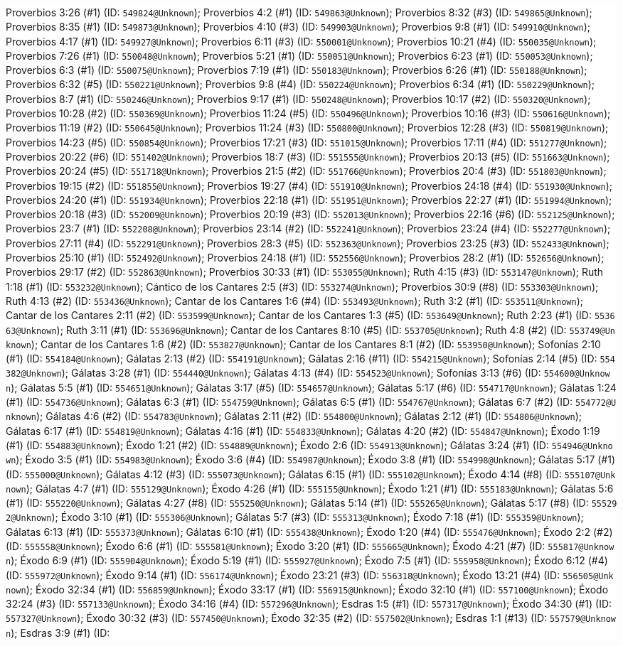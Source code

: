 Proverbios 3:26 (#1) (ID: `549824@Unknown`); Proverbios 4:2 (#1) (ID: `549863@Unknown`); Proverbios 8:32 (#3) (ID: `549865@Unknown`); Proverbios 8:35 (#1) (ID: `549873@Unknown`); Proverbios 4:10 (#3) (ID: `549903@Unknown`); Proverbios 9:8 (#1) (ID: `549910@Unknown`); Proverbios 4:17 (#1) (ID: `549927@Unknown`); Proverbios 6:11 (#3) (ID: `550001@Unknown`); Proverbios 10:21 (#4) (ID: `550035@Unknown`); Proverbios 7:26 (#1) (ID: `550048@Unknown`); Proverbios 5:21 (#1) (ID: `550051@Unknown`); Proverbios 6:23 (#1) (ID: `550053@Unknown`); Proverbios 6:3 (#1) (ID: `550075@Unknown`); Proverbios 7:19 (#1) (ID: `550183@Unknown`); Proverbios 6:26 (#1) (ID: `550188@Unknown`); Proverbios 6:32 (#5) (ID: `550221@Unknown`); Proverbios 9:8 (#4) (ID: `550224@Unknown`); Proverbios 6:34 (#1) (ID: `550229@Unknown`); Proverbios 8:7 (#1) (ID: `550246@Unknown`); Proverbios 9:17 (#1) (ID: `550248@Unknown`); Proverbios 10:17 (#2) (ID: `550320@Unknown`); Proverbios 10:28 (#2) (ID: `550369@Unknown`); Proverbios 11:24 (#5) (ID: `550496@Unknown`); Proverbios 10:16 (#3) (ID: `550616@Unknown`); Proverbios 11:19 (#2) (ID: `550645@Unknown`); Proverbios 11:24 (#3) (ID: `550800@Unknown`); Proverbios 12:28 (#3) (ID: `550819@Unknown`); Proverbios 14:23 (#5) (ID: `550854@Unknown`); Proverbios 17:21 (#3) (ID: `551015@Unknown`); Proverbios 17:11 (#4) (ID: `551277@Unknown`); Proverbios 20:22 (#6) (ID: `551402@Unknown`); Proverbios 18:7 (#3) (ID: `551555@Unknown`); Proverbios 20:13 (#5) (ID: `551663@Unknown`); Proverbios 20:24 (#5) (ID: `551718@Unknown`); Proverbios 21:5 (#2) (ID: `551766@Unknown`); Proverbios 20:4 (#3) (ID: `551803@Unknown`); Proverbios 19:15 (#2) (ID: `551855@Unknown`); Proverbios 19:27 (#4) (ID: `551910@Unknown`); Proverbios 24:18 (#4) (ID: `551930@Unknown`); Proverbios 24:20 (#1) (ID: `551934@Unknown`); Proverbios 22:18 (#1) (ID: `551951@Unknown`); Proverbios 22:27 (#1) (ID: `551994@Unknown`); Proverbios 20:18 (#3) (ID: `552009@Unknown`); Proverbios 20:19 (#3) (ID: `552013@Unknown`); Proverbios 22:16 (#6) (ID: `552125@Unknown`); Proverbios 23:7 (#1) (ID: `552208@Unknown`); Proverbios 23:14 (#2) (ID: `552241@Unknown`); Proverbios 23:24 (#4) (ID: `552277@Unknown`); Proverbios 27:11 (#4) (ID: `552291@Unknown`); Proverbios 28:3 (#5) (ID: `552363@Unknown`); Proverbios 23:25 (#3) (ID: `552433@Unknown`); Proverbios 25:10 (#1) (ID: `552492@Unknown`); Proverbios 24:18 (#1) (ID: `552556@Unknown`); Proverbios 28:2 (#1) (ID: `552656@Unknown`); Proverbios 29:17 (#2) (ID: `552863@Unknown`); Proverbios 30:33 (#1) (ID: `553055@Unknown`); Ruth 4:15 (#3) (ID: `553147@Unknown`); Ruth 1:18 (#1) (ID: `553232@Unknown`); Cántico de los Cantares 2:5 (#3) (ID: `553274@Unknown`); Proverbios 30:9 (#8) (ID: `553303@Unknown`); Ruth 4:13 (#2) (ID: `553436@Unknown`); Cantar de los Cantares 1:6 (#4) (ID: `553493@Unknown`); Ruth 3:2 (#1) (ID: `553511@Unknown`); Cantar de los Cantares 2:11 (#2) (ID: `553599@Unknown`); Cantar de los Cantares 1:3 (#5) (ID: `553649@Unknown`); Ruth 2:23 (#1) (ID: `553663@Unknown`); Ruth 3:11 (#1) (ID: `553696@Unknown`); Cantar de los Cantares 8:10 (#5) (ID: `553705@Unknown`); Ruth 4:8 (#2) (ID: `553749@Unknown`); Cantar de los Cantares 1:6 (#2) (ID: `553827@Unknown`); Cantar de los Cantares 8:1 (#2) (ID: `553950@Unknown`); Sofonías 2:10 (#1) (ID: `554184@Unknown`); Gálatas 2:13 (#2) (ID: `554191@Unknown`); Gálatas 2:16 (#11) (ID: `554215@Unknown`); Sofonías 2:14 (#5) (ID: `554382@Unknown`); Gálatas 3:28 (#1) (ID: `554440@Unknown`); Gálatas 4:13 (#4) (ID: `554523@Unknown`); Sofonías 3:13 (#6) (ID: `554600@Unknown`); Gálatas 5:5 (#1) (ID: `554651@Unknown`); Gálatas 3:17 (#5) (ID: `554657@Unknown`); Gálatas 5:17 (#6) (ID: `554717@Unknown`); Gálatas 1:24 (#1) (ID: `554736@Unknown`); Gálatas 6:3 (#1) (ID: `554759@Unknown`); Gálatas 6:5 (#1) (ID: `554767@Unknown`); Gálatas 6:7 (#2) (ID: `554772@Unknown`); Gálatas 4:6 (#2) (ID: `554783@Unknown`); Gálatas 2:11 (#2) (ID: `554800@Unknown`); Gálatas 2:12 (#1) (ID: `554806@Unknown`); Gálatas 6:17 (#1) (ID: `554819@Unknown`); Gálatas 4:16 (#1) (ID: `554833@Unknown`); Gálatas 4:20 (#2) (ID: `554847@Unknown`); Éxodo 1:19 (#1) (ID: `554883@Unknown`); Éxodo 1:21 (#2) (ID: `554889@Unknown`); Éxodo 2:6 (ID: `554913@Unknown`); Gálatas 3:24 (#1) (ID: `554946@Unknown`); Éxodo 3:5 (#1) (ID: `554983@Unknown`); Éxodo 3:6 (#4) (ID: `554987@Unknown`); Éxodo 3:8 (#1) (ID: `554998@Unknown`); Gálatas 5:17 (#1) (ID: `555000@Unknown`); Gálatas 4:12 (#3) (ID: `555073@Unknown`); Gálatas 6:15 (#1) (ID: `555102@Unknown`); Éxodo 4:14 (#8) (ID: `555107@Unknown`); Gálatas 4:7 (#1) (ID: `555129@Unknown`); Éxodo 4:26 (#1) (ID: `555155@Unknown`); Éxodo 1:21 (#1) (ID: `555183@Unknown`); Gálatas 5:6 (#1) (ID: `555220@Unknown`); Gálatas 4:27 (#8) (ID: `555250@Unknown`); Gálatas 5:14 (#1) (ID: `555265@Unknown`); Gálatas 5:17 (#8) (ID: `555292@Unknown`); Éxodo 3:10 (#1) (ID: `555306@Unknown`); Gálatas 5:7 (#3) (ID: `555313@Unknown`); Éxodo 7:18 (#1) (ID: `555359@Unknown`); Gálatas 6:13 (#1) (ID: `555373@Unknown`); Gálatas 6:10 (#1) (ID: `555438@Unknown`); Éxodo 1:20 (#4) (ID: `555476@Unknown`); Éxodo 2:2 (#2) (ID: `555558@Unknown`); Éxodo 6:6 (#1) (ID: `555581@Unknown`); Éxodo 3:20 (#1) (ID: `555665@Unknown`); Éxodo 4:21 (#7) (ID: `555817@Unknown`); Éxodo 6:9 (#1) (ID: `555904@Unknown`); Éxodo 5:19 (#1) (ID: `555927@Unknown`); Éxodo 7:5 (#1) (ID: `555958@Unknown`); Éxodo 6:12 (#4) (ID: `555972@Unknown`); Éxodo 9:14 (#1) (ID: `556174@Unknown`); Éxodo 23:21 (#3) (ID: `556318@Unknown`); Éxodo 13:21 (#4) (ID: `556505@Unknown`); Éxodo 32:34 (#1) (ID: `556859@Unknown`); Éxodo 33:17 (#1) (ID: `556915@Unknown`); Éxodo 32:10 (#1) (ID: `557100@Unknown`); Éxodo 32:24 (#3) (ID: `557133@Unknown`); Éxodo 34:16 (#4) (ID: `557296@Unknown`); Esdras 1:5 (#1) (ID: `557317@Unknown`); Éxodo 34:30 (#1) (ID: `557327@Unknown`); Éxodo 30:32 (#3) (ID: `557450@Unknown`); Éxodo 32:35 (#2) (ID: `557502@Unknown`); Esdras 1:1 (#13) (ID: `557579@Unknown`); Esdras 3:9 (#1) (ID: